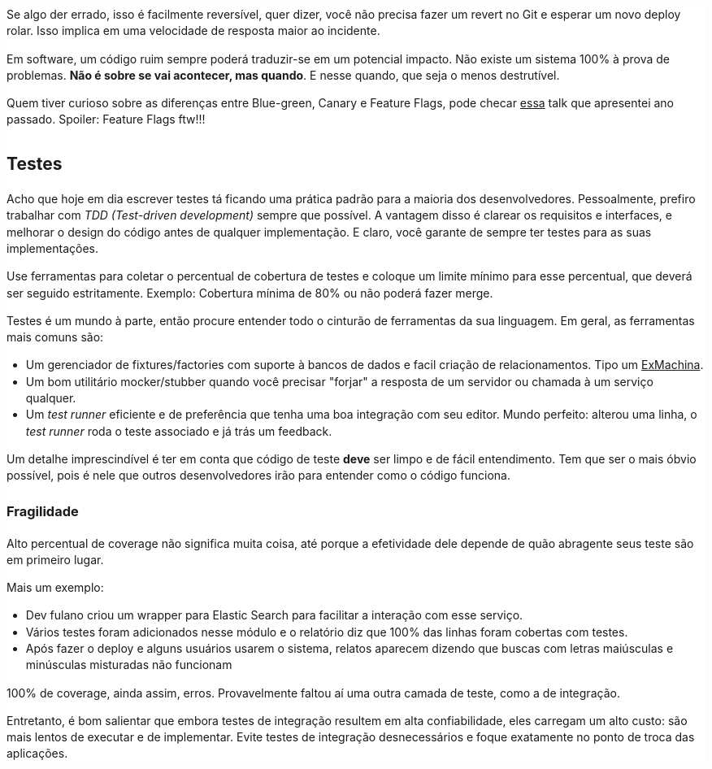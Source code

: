 Se algo der errado, isso é facilmente reversível, quer dizer, você não precisa fazer um revert no Git e esperar um novo deploy rolar. Isso implica em uma velocidade de resposta maior ao incidente.

Em software, um código ruim sempre poderá traduzir-se em um potencial impacto. Não existe um sistema 100% à prova de problemas. **Não é sobre se vai acontecer, mas quando**. E nesse quando, que seja o menos destrutível.

Quem tiver curioso sobre as diferenças entre Blue-green, Canary e Feature Flags, pode checar [essa](https://github.com/raphaklaus/feature-flag-talk) talk que apresentei ano passado. Spoiler: Feature Flags ftw!!!

## Testes

Acho que hoje em dia escrever testes tá ficando uma prática padrão para a maioria dos desenvolvedores. Pessoalmente, prefiro trabalhar com *TDD (Test-driven development)* sempre que possível. A vantagem disso é clarear os requisitos e interfaces, e melhorar o design do código antes de qualquer implementação. E claro, você garante de sempre ter testes para as suas implementações.

Use ferramentas para coletar o percentual de cobertura de testes e coloque um limite mínimo para esse percentual, que deverá ser seguido estritamente. Exemplo: Cobertura mínima de 80% ou não poderá fazer merge. 

Testes é um mundo à parte, então procure entender todo o cinturão de ferramentas da sua linguagem. Em geral, as ferramentas mais comuns são:

* Um gerenciador de fixtures/factories com suporte à bancos de dados e facil criação de relacionamentos. Tipo um [ExMachina](https://github.com/thoughtbot/ex_machina).
* Um bom utilitário mocker/stubber quando você precisar "forjar" a resposta de um servidor ou chamada à um serviço qualquer.
* Um *test runner* eficiente e de preferência que tenha uma boa integração com seu editor. Mundo perfeito: alterou uma linha, o *test runner* roda o teste associado e já trás um feedback.

Um detalhe imprescindível é ter em conta que código de teste **deve** ser limpo e de fácil entendimento. Tem que ser o mais óbvio possível, pois é nele que outros desenvolvedores irão para entender como o código funciona.

### Fragilidade

Alto percentual de coverage não significa muita coisa, até porque a efetividade dele depende de quão abragente seus teste são em primeiro lugar.

Mais um exemplo:

- Dev fulano criou um wrapper para Elastic Search para facilitar a interação com esse serviço.
- Vários testes foram adicionados nesse módulo e o relatório diz que 100% das linhas foram cobertas com testes.
- Após fazer o deploy e alguns usuários usarem o sistema, relatos aparecem dizendo que buscas com letras maiúsculas e minúsculas misturadas não funcionam

100% de coverage, ainda assim, erros. Provavelmente faltou aí uma outra camada de teste, como a de integração.

Entretanto, é bom salientar que embora testes de integração resultem em alta confiabilidade, eles carregam um alto custo: são mais lentos de executar e de implementar. Evite testes de integração desnecessários e foque exatamente no ponto de troca das aplicações.
